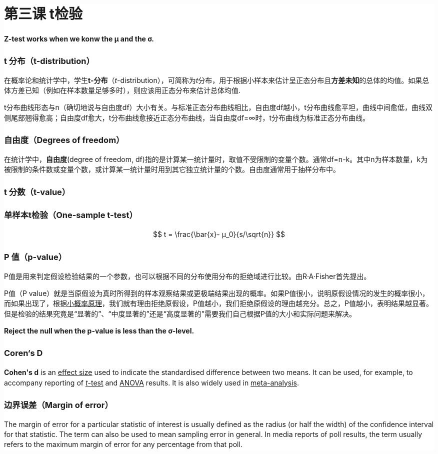 # 第三课 t检验

**Z-test works when we konw the μ and the σ.**



### t 分布（t-distribution）

在概率论和统计学中，学生**t-分布**（*t*-distribution），可简称为*t*分布，用于根据小样本来估计呈正态分布且**方差未知**的总体的均值。如果总体方差已知（例如在样本数量足够多时），则应该用正态分布来估计总体均值.

t分布曲线形态与n（确切地说与自由度df）大小有关。与标准正态分布曲线相比，自由度df越小，t分布曲线愈平坦，曲线中间愈低，曲线双侧尾部翘得愈高；自由度df愈大，t分布曲线愈接近正态分布曲线，当自由度df=∞时，t分布曲线为标准正态分布曲线。



### 自由度（Degrees of freedom）

在统计学中，**自由度**(degree of freedom, df)指的是计算某一统计量时，取值不受限制的变量个数。通常df=n-k。其中n为样本数量，k为被限制的条件数或变量个数，或计算某一统计量时用到其它独立统计量的个数。自由度通常用于抽样分布中。



### t 分数（t-value）

### 单样本t检验（One-sample t-test）


$$
t = \frac{\bar{x}- μ_0}{s/\sqrt{n}}
$$


### P 值（p-value）

P值是用来判定假设检验结果的一个参数，也可以根据不同的分布使用分布的拒绝域进行比较。由R·A·Fisher首先提出。

P值（P value）就是当原假设为真时所得到的样本观察结果或更极端结果出现的概率。如果P值很小，说明原假设情况的发生的概率很小，而如果出现了，根据[小概率原理](https://baike.baidu.com/item/%E5%B0%8F%E6%A6%82%E7%8E%87%E5%8E%9F%E7%90%86)，我们就有理由拒绝原假设，P值越小，我们拒绝原假设的理由越充分。总之，P值越小，表明结果越显著。但是检验的结果究竟是“显著的”、“中度显著的”还是“高度显著的”需要我们自己根据P值的大小和实际问题来解决。



**Reject the null when the p-value is less than the σ-level.**



### Coren‘s D

**Cohen's d** is an [effect size](https://en.wikiversity.org/wiki/Effect_size) used to indicate the standardised difference between two means. It can be used, for example, to accompany reporting of [*t*-test](https://en.wikiversity.org/wiki/T-test) and [ANOVA](https://en.wikiversity.org/wiki/ANOVA) results. It is also widely used in [meta-analysis](https://en.wikiversity.org/wiki/Meta-analysis).



### 边界误差（Margin of error）

The margin of error for a particular statistic of interest is usually defined as the radius (or half the width) of the confidence interval for that statistic. The term can also be used to mean sampling error in general. In media reports of poll results, the term usually refers to the maximum margin of error for any percentage from that poll.
